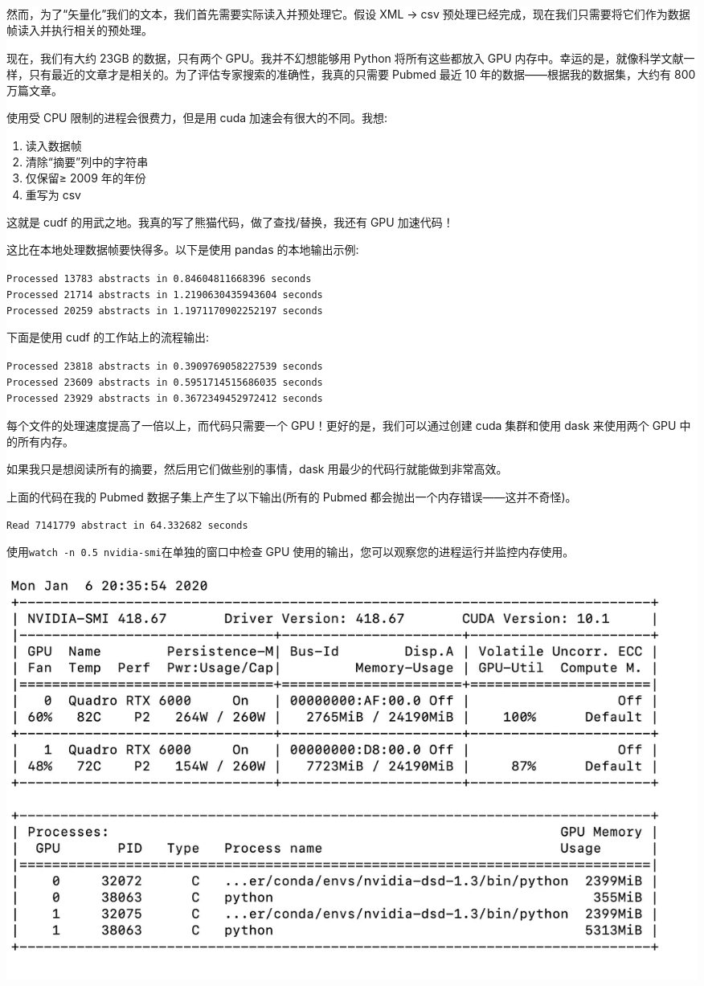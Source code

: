 然而，为了“矢量化”我们的文本，我们首先需要实际读入并预处理它。假设 XML → csv 预处理已经完成，现在我们只需要将它们作为数据帧读入并执行相关的预处理。

现在，我们有大约 23GB 的数据，只有两个 GPU。我并不幻想能够用 Python 将所有这些都放入 GPU 内存中。幸运的是，就像科学文献一样，只有最近的文章才是相关的。为了评估专家搜索的准确性，我真的只需要 Pubmed 最近 10 年的数据——根据我的数据集，大约有 800 万篇文章。

使用受 CPU 限制的进程会很费力，但是用 cuda 加速会有很大的不同。我想:

1.  读入数据帧
2.  清除“摘要”列中的字符串
3.  仅保留≥ 2009 年的年份
4.  重写为 csv

这就是 cudf 的用武之地。我真的写了熊猫代码，做了查找/替换，我还有 GPU 加速代码！

这比在本地处理数据帧要快得多。以下是使用 pandas 的本地输出示例:

```
Processed 13783 abstracts in 0.84604811668396 seconds
Processed 21714 abstracts in 1.2190630435943604 seconds
Processed 20259 abstracts in 1.1971170902252197 seconds
```

下面是使用 cudf 的工作站上的流程输出:

```
Processed 23818 abstracts in 0.3909769058227539 seconds
Processed 23609 abstracts in 0.5951714515686035 seconds
Processed 23929 abstracts in 0.3672349452972412 seconds
```

每个文件的处理速度提高了一倍以上，而代码只需要一个 GPU！更好的是，我们可以通过创建 cuda 集群和使用 dask 来使用两个 GPU 中的所有内存。

如果我只是想阅读所有的摘要，然后用它们做些别的事情，dask 用最少的代码行就能做到非常高效。

上面的代码在我的 Pubmed 数据子集上产生了以下输出(所有的 Pubmed 都会抛出一个内存错误——这并不奇怪)。

```
Read 7141779 abstract in 64.332682 seconds
```

使用`watch -n 0.5 nvidia-smi`在单独的窗口中检查 GPU 使用的输出，您可以观察您的进程运行并监控内存使用。

![](img/6af5b6b9b5748b8cc354dcf392af4286.png)

